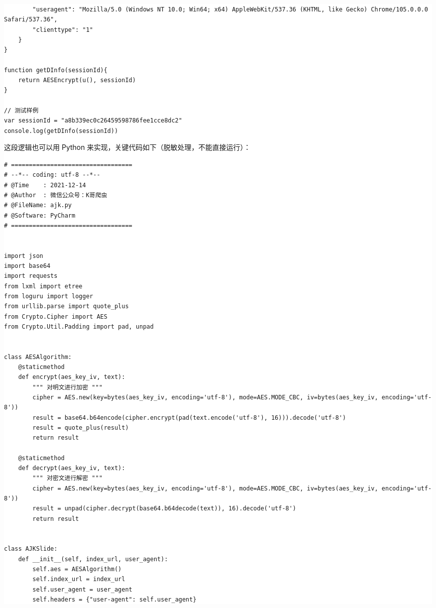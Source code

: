 ```
        "useragent": "Mozilla/5.0 (Windows NT 10.0; Win64; x64) AppleWebKit/537.36 (KHTML, like Gecko) Chrome/105.0.0.0 Safari/537.36",
        "clienttype": "1"
    }
}

function getDInfo(sessionId){
    return AESEncrypt(u(), sessionId)
}

// 测试样例
var sessionId = "a8b339ec0c26459598786fee1cce8dc2"
console.log(getDInfo(sessionId))

```

这段逻辑也可以用 Python 来实现，关键代码如下（脱敏处理，不能直接运行）：

```
# ==================================
# --*-- coding: utf-8 --*--
# @Time    : 2021-12-14
# @Author  : 微信公众号：K哥爬虫
# @FileName: ajk.py
# @Software: PyCharm
# ==================================


import json
import base64
import requests
from lxml import etree
from loguru import logger
from urllib.parse import quote_plus
from Crypto.Cipher import AES
from Crypto.Util.Padding import pad, unpad


class AESAlgorithm:
    @staticmethod
    def encrypt(aes_key_iv, text):
        """ 对明文进行加密 """
        cipher = AES.new(key=bytes(aes_key_iv, encoding='utf-8'), mode=AES.MODE_CBC, iv=bytes(aes_key_iv, encoding='utf-8'))
        result = base64.b64encode(cipher.encrypt(pad(text.encode('utf-8'), 16))).decode('utf-8')
        result = quote_plus(result)
        return result

    @staticmethod
    def decrypt(aes_key_iv, text):
        """ 对密文进行解密 """
        cipher = AES.new(key=bytes(aes_key_iv, encoding='utf-8'), mode=AES.MODE_CBC, iv=bytes(aes_key_iv, encoding='utf-8'))
        result = unpad(cipher.decrypt(base64.b64decode(text)), 16).decode('utf-8')
        return result


class AJKSlide:
    def __init__(self, index_url, user_agent):
        self.aes = AESAlgorithm()
        self.index_url = index_url
        self.user_agent = user_agent
        self.headers = {"user-agent": self.user_agent}

```